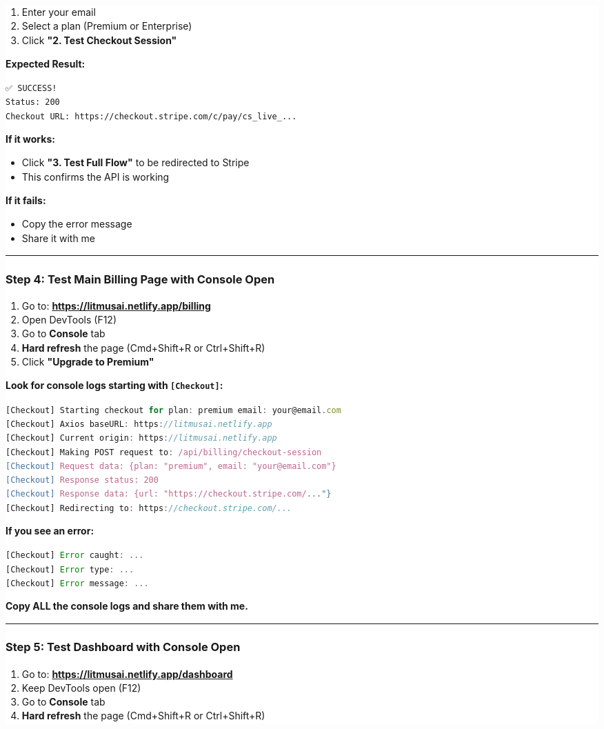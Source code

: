 1. Enter your email
2. Select a plan (Premium or Enterprise)
3. Click **"2. Test Checkout Session"**

**Expected Result:**
```
✅ SUCCESS!
Status: 200
Checkout URL: https://checkout.stripe.com/c/pay/cs_live_...
```

**If it works:**
- Click **"3. Test Full Flow"** to be redirected to Stripe
- This confirms the API is working

**If it fails:**
- Copy the error message
- Share it with me

---

### **Step 4: Test Main Billing Page with Console Open**

1. Go to: **https://litmusai.netlify.app/billing**
2. Open DevTools (F12)
3. Go to **Console** tab
4. **Hard refresh** the page (Cmd+Shift+R or Ctrl+Shift+R)
5. Click **"Upgrade to Premium"**

**Look for console logs starting with `[Checkout]`:**

```javascript
[Checkout] Starting checkout for plan: premium email: your@email.com
[Checkout] Axios baseURL: https://litmusai.netlify.app
[Checkout] Current origin: https://litmusai.netlify.app
[Checkout] Making POST request to: /api/billing/checkout-session
[Checkout] Request data: {plan: "premium", email: "your@email.com"}
[Checkout] Response status: 200
[Checkout] Response data: {url: "https://checkout.stripe.com/..."}
[Checkout] Redirecting to: https://checkout.stripe.com/...
```

**If you see an error:**
```javascript
[Checkout] Error caught: ...
[Checkout] Error type: ...
[Checkout] Error message: ...
```

**Copy ALL the console logs and share them with me.**

---

### **Step 5: Test Dashboard with Console Open**

1. Go to: **https://litmusai.netlify.app/dashboard**
2. Keep DevTools open (F12)
3. Go to **Console** tab
4. **Hard refresh** the page (Cmd+Shift+R or Ctrl+Shift+R)
